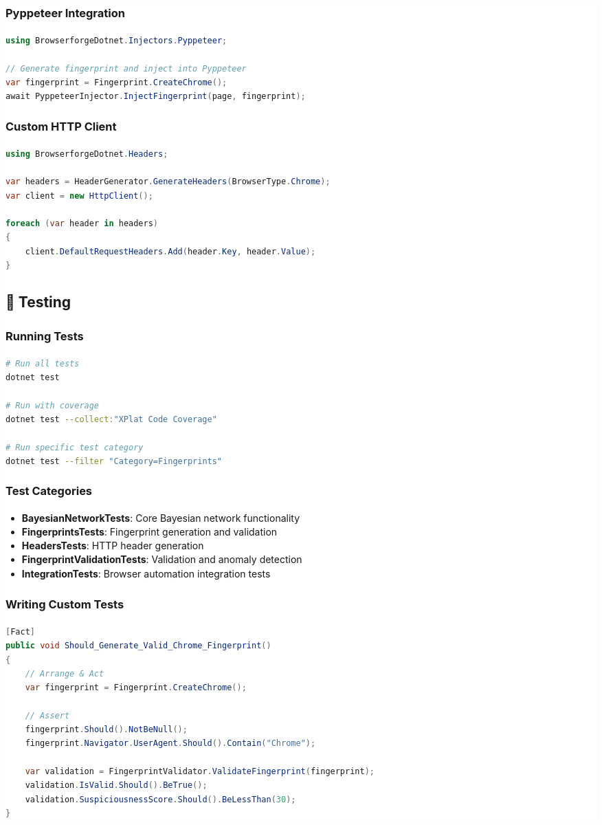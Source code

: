 ### Pyppeteer Integration

```csharp
using BrowserforgeDotnet.Injectors.Pyppeteer;

// Generate fingerprint and inject into Pyppeteer
var fingerprint = Fingerprint.CreateChrome();
await PyppeteerInjector.InjectFingerprint(page, fingerprint);
```

### Custom HTTP Client

```csharp
using BrowserforgeDotnet.Headers;

var headers = HeaderGenerator.GenerateHeaders(BrowserType.Chrome);
var client = new HttpClient();

foreach (var header in headers)
{
    client.DefaultRequestHeaders.Add(header.Key, header.Value);
}
```

## 🧪 Testing

### Running Tests

```bash
# Run all tests
dotnet test

# Run with coverage
dotnet test --collect:"XPlat Code Coverage"

# Run specific test category
dotnet test --filter "Category=Fingerprints"
```

### Test Categories

- **BayesianNetworkTests**: Core Bayesian network functionality
- **FingerprintsTests**: Fingerprint generation and validation
- **HeadersTests**: HTTP header generation
- **FingerprintValidationTests**: Validation and anomaly detection
- **IntegrationTests**: Browser automation integration tests

### Writing Custom Tests

```csharp
[Fact]
public void Should_Generate_Valid_Chrome_Fingerprint()
{
    // Arrange & Act
    var fingerprint = Fingerprint.CreateChrome();
    
    // Assert
    fingerprint.Should().NotBeNull();
    fingerprint.Navigator.UserAgent.Should().Contain("Chrome");
    
    var validation = FingerprintValidator.ValidateFingerprint(fingerprint);
    validation.IsValid.Should().BeTrue();
    validation.SuspiciousnessScore.Should().BeLessThan(30);
}
```